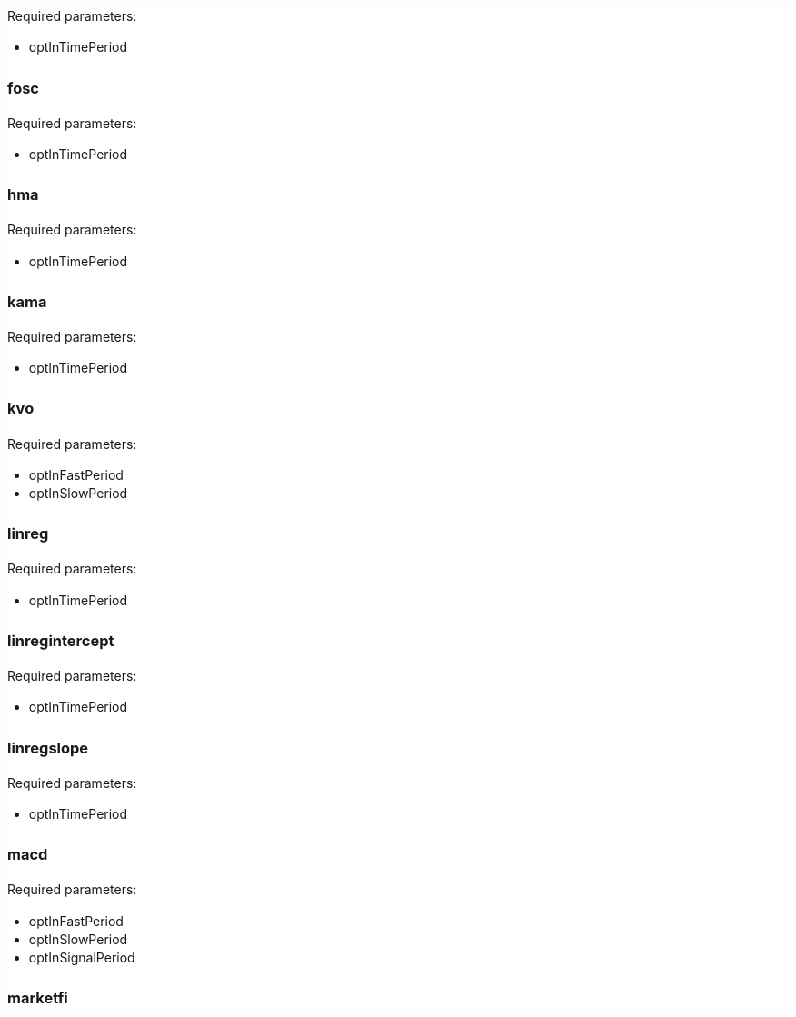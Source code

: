 Required parameters:

 - optInTimePeriod

### fosc

Required parameters:

 - optInTimePeriod

### hma

Required parameters:

 - optInTimePeriod

### kama

Required parameters:

 - optInTimePeriod

### kvo

Required parameters:

 - optInFastPeriod
 - optInSlowPeriod

### linreg

Required parameters:

 - optInTimePeriod

### linregintercept

Required parameters:

 - optInTimePeriod

### linregslope

Required parameters:

 - optInTimePeriod

### macd

Required parameters:

 - optInFastPeriod
 - optInSlowPeriod
 - optInSignalPeriod

### marketfi
